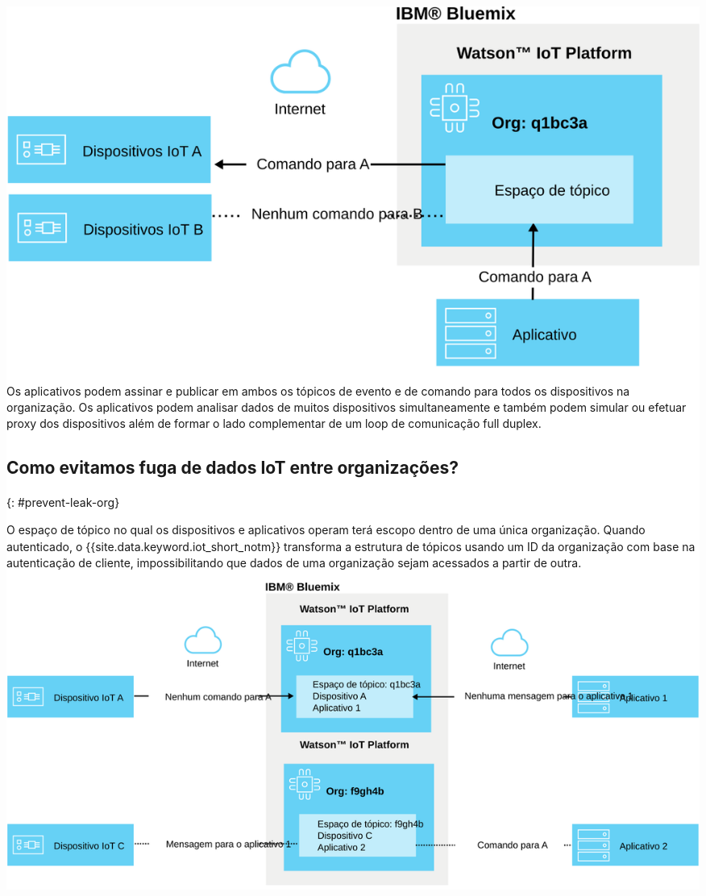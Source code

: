 ![imagem](device_scope_platform.svg)


Os aplicativos podem assinar e publicar em ambos os tópicos de evento e de comando para todos os dispositivos na organização. Os aplicativos podem analisar dados de muitos dispositivos simultaneamente e também podem simular ou efetuar proxy dos dispositivos além de formar o lado complementar de um loop de comunicação full duplex.


## Como evitamos fuga de dados IoT entre organizações?
{: #prevent-leak-org}

O espaço de tópico no qual os dispositivos e aplicativos operam terá escopo dentro de uma única organização. Quando autenticado, o {{site.data.keyword.iot_short_notm}} transforma a estrutura de tópicos usando um ID da organização com base na autenticação de cliente, impossibilitando que dados de uma organização sejam acessados a partir de outra.

![imagem](org_scope_platform.svg)

